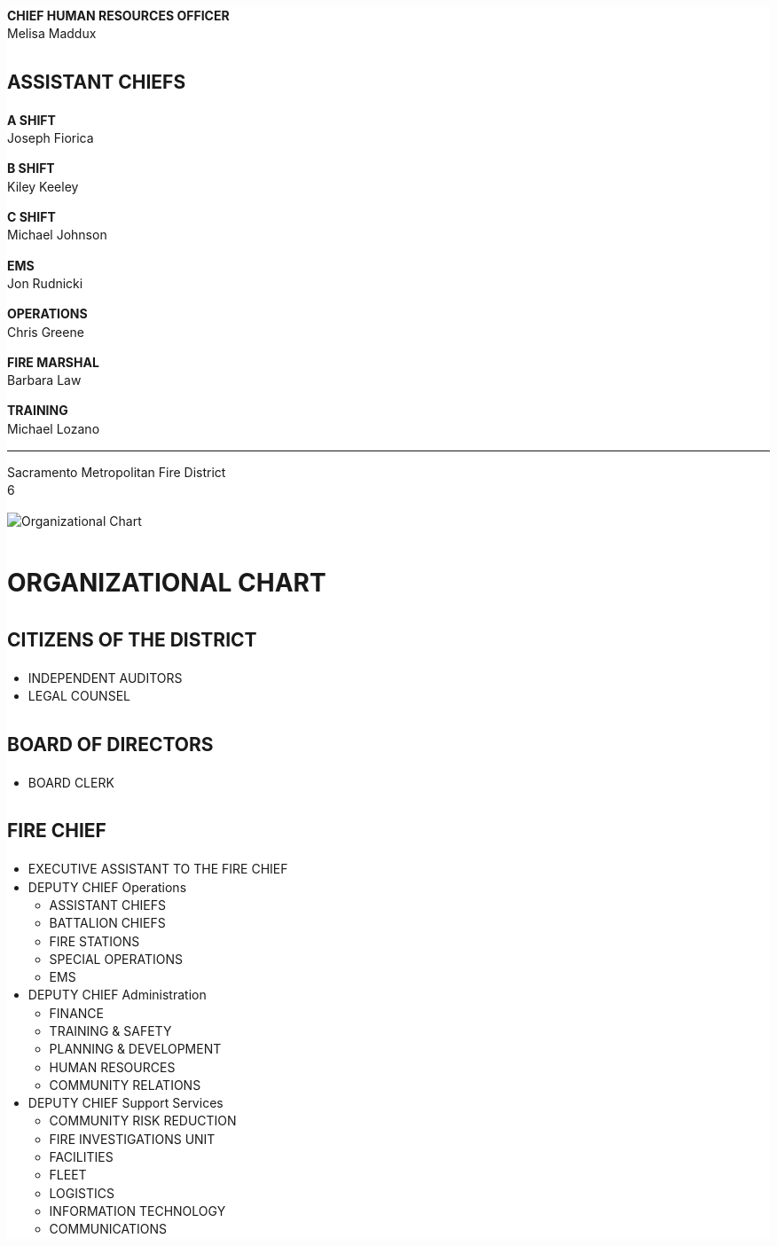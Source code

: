 **CHIEF HUMAN RESOURCES OFFICER**  
Melisa Maddux  

## ASSISTANT CHIEFS
**A SHIFT**  
Joseph Fiorica  

**B SHIFT**  
Kiley Keeley  

**C SHIFT**  
Michael Johnson  

**EMS**  
Jon Rudnicki  

**OPERATIONS**  
Chris Greene  

**FIRE MARSHAL**  
Barbara Law  

**TRAINING**  
Michael Lozano  

---

Sacramento Metropolitan Fire District  
6

![Organizational Chart](https://via.placeholder.com/768x993.png?text=Organizational+Chart)

# ORGANIZATIONAL CHART

## CITIZENS OF THE DISTRICT
- INDEPENDENT AUDITORS
- LEGAL COUNSEL

## BOARD OF DIRECTORS
- BOARD CLERK

## FIRE CHIEF
- EXECUTIVE ASSISTANT TO THE FIRE CHIEF
- DEPUTY CHIEF Operations
  - ASSISTANT CHIEFS
  - BATTALION CHIEFS
  - FIRE STATIONS
  - SPECIAL OPERATIONS
  - EMS
- DEPUTY CHIEF Administration
  - FINANCE
  - TRAINING & SAFETY
  - PLANNING & DEVELOPMENT
  - HUMAN RESOURCES
  - COMMUNITY RELATIONS
- DEPUTY CHIEF Support Services
  - COMMUNITY RISK REDUCTION
  - FIRE INVESTIGATIONS UNIT
  - FACILITIES
  - FLEET
  - LOGISTICS
  - INFORMATION TECHNOLOGY
  - COMMUNICATIONS